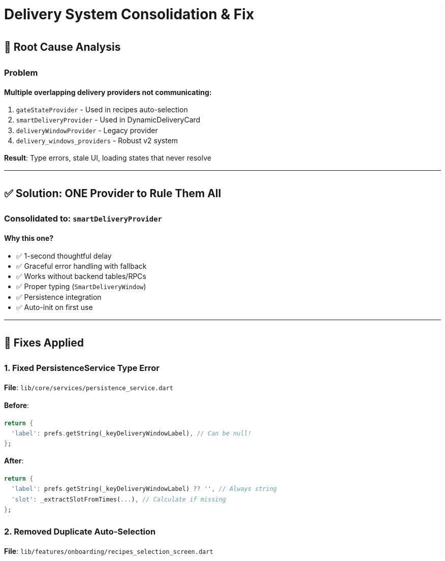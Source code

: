# Delivery System Consolidation & Fix

## 🎯 Root Cause Analysis

### Problem
**Multiple overlapping delivery providers not communicating:**
1. `gateStateProvider` - Used in recipes auto-selection
2. `smartDeliveryProvider` - Used in DynamicDeliveryCard  
3. `deliveryWindowProvider` - Legacy provider
4. `delivery_windows_providers` - Robust v2 system

**Result**: Type errors, stale UI, loading states that never resolve

---

## ✅ Solution: ONE Provider to Rule Them All

### Consolidated to: `smartDeliveryProvider`

**Why this one?**
- ✅ 1-second thoughtful delay
- ✅ Graceful error handling with fallback
- ✅ Works without backend tables/RPCs
- ✅ Proper typing (`SmartDeliveryWindow`)
- ✅ Persistence integration
- ✅ Auto-init on first use

---

## 🔧 Fixes Applied

### 1. Fixed PersistenceService Type Error
**File**: `lib/core/services/persistence_service.dart`

**Before**:
```dart
return {
  'label': prefs.getString(_keyDeliveryWindowLabel), // Can be null!
};
```

**After**:
```dart
return {
  'label': prefs.getString(_keyDeliveryWindowLabel) ?? '', // Always string
  'slot': _extractSlotFromTimes(...), // Calculate if missing
};
```

### 2. Removed Duplicate Auto-Selection
**File**: `lib/features/onboarding/recipes_selection_screen.dart`
